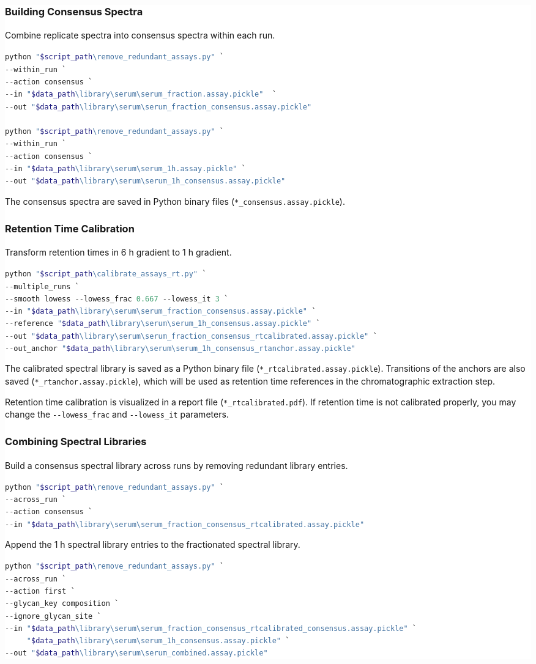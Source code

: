 ### Building Consensus Spectra
Combine replicate spectra into consensus spectra within each run.
``` powershell
python "$script_path\remove_redundant_assays.py" `
--within_run `
--action consensus `
--in "$data_path\library\serum\serum_fraction.assay.pickle"  `
--out "$data_path\library\serum\serum_fraction_consensus.assay.pickle"

python "$script_path\remove_redundant_assays.py" `
--within_run `
--action consensus `
--in "$data_path\library\serum\serum_1h.assay.pickle" `
--out "$data_path\library\serum\serum_1h_consensus.assay.pickle"
```
The consensus spectra are saved in Python binary files (`*_consensus.assay.pickle`).


### Retention Time Calibration
Transform retention times in 6 h gradient to 1 h gradient.
``` powershell
python "$script_path\calibrate_assays_rt.py" `
--multiple_runs `
--smooth lowess --lowess_frac 0.667 --lowess_it 3 `
--in "$data_path\library\serum\serum_fraction_consensus.assay.pickle" `
--reference "$data_path\library\serum\serum_1h_consensus.assay.pickle" `
--out "$data_path\library\serum\serum_fraction_consensus_rtcalibrated.assay.pickle" `
--out_anchor "$data_path\library\serum\serum_1h_consensus_rtanchor.assay.pickle"
```
The calibrated spectral library is saved as a Python binary file (`*_rtcalibrated.assay.pickle`).  Transitions of the anchors are also saved (`*_rtanchor.assay.pickle`), which will be used as retention time references  in the chromatographic extraction step.

Retention time calibration is visualized in a report file (`*_rtcalibrated.pdf`). If retention time is not calibrated properly, you may change the `--lowess_frac` and `--lowess_it` parameters.

### Combining Spectral Libraries
Build a consensus spectral library across runs by removing redundant library entries.
``` powershell
python "$script_path\remove_redundant_assays.py" `
--across_run `
--action consensus `
--in "$data_path\library\serum\serum_fraction_consensus_rtcalibrated.assay.pickle"
```

Append the 1 h spectral library entries to the fractionated spectral library.
``` powershell
python "$script_path\remove_redundant_assays.py" `
--across_run `
--action first `
--glycan_key composition `
--ignore_glycan_site `
--in "$data_path\library\serum\serum_fraction_consensus_rtcalibrated_consensus.assay.pickle" `
     "$data_path\library\serum\serum_1h_consensus.assay.pickle" `
--out "$data_path\library\serum\serum_combined.assay.pickle"
```
